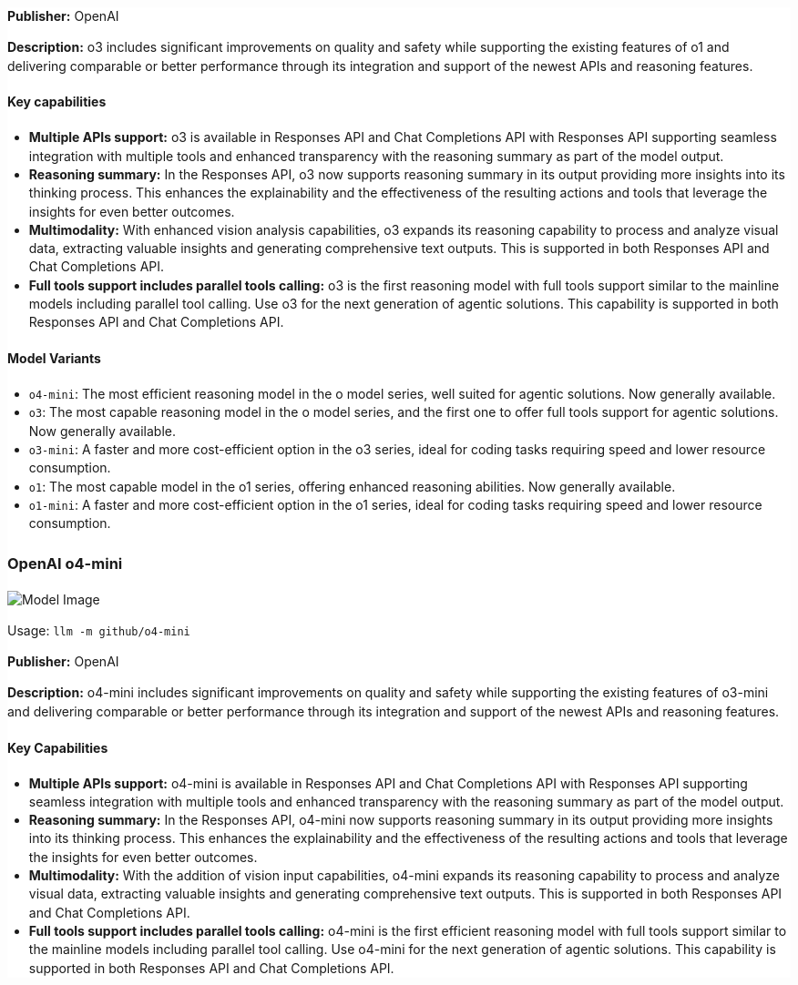 **Publisher:** OpenAI 

**Description:** o3 includes significant improvements on quality and safety while supporting the existing features of o1 and delivering comparable or better performance through its integration and support of the newest APIs and reasoning features.   

#### Key capabilities

- **Multiple APIs support:** o3 is available in Responses API and Chat Completions API with Responses API supporting seamless integration with multiple tools and enhanced transparency with the reasoning summary as part of the model output. 
- **Reasoning summary:** In the Responses API, o3 now supports reasoning summary in its output providing more insights into its thinking process. This enhances the explainability and the effectiveness of the resulting actions and tools that leverage the insights for even better outcomes.
- **Multimodality:** With enhanced vision analysis capabilities, o3 expands its reasoning capability to process and analyze visual data, extracting valuable insights and generating comprehensive text outputs. This is supported in both Responses API and Chat Completions API.
- **Full tools support includes parallel tools calling:** o3 is the first reasoning model with full tools support similar to the mainline models including parallel tool calling. Use o3 for the next generation of agentic solutions. This capability is supported in both Responses API and Chat Completions API.

#### Model Variants

- `o4-mini`: The most efficient reasoning model in the o model series, well suited for agentic solutions. Now generally available.
- `o3`: The most capable reasoning model in the o model series, and the first one to offer full tools support for agentic solutions. Now generally available.
- `o3-mini`: A faster and more cost-efficient option in the o3 series, ideal for coding tasks requiring speed and lower resource consumption.
- `o1`: The most capable model in the o1 series, offering enhanced reasoning abilities. Now generally available.
- `o1-mini`: A faster and more cost-efficient option in the o1 series, ideal for coding tasks requiring speed and lower resource consumption.
 

### OpenAI o4-mini

![Model Image](https://github.com//images/modules/marketplace/models/families/openai.svg)

Usage: `llm -m github/o4-mini`

**Publisher:** OpenAI 

**Description:** o4-mini includes significant improvements on quality and safety while supporting the existing features of o3-mini and delivering comparable or better performance through its integration and support of the newest APIs and reasoning features.   

#### Key Capabilities
- **Multiple APIs support:** o4-mini is available in Responses API and Chat Completions API with Responses API supporting seamless integration with multiple tools and enhanced transparency with the reasoning summary as part of the model output. 
- **Reasoning summary:** In the Responses API, o4-mini now supports reasoning summary in its output providing more insights into its thinking process. This enhances the explainability and the effectiveness of the resulting actions and tools that leverage the insights for even better outcomes.
- **Multimodality:** With the addition of vision input capabilities, o4-mini expands its reasoning capability to process and analyze visual data, extracting valuable insights and generating comprehensive text outputs. This is supported in both Responses API and Chat Completions API.
- **Full tools support includes parallel tools calling:** o4-mini is the first efficient reasoning model with full tools support similar to the mainline models including parallel tool calling. Use o4-mini for the next generation of agentic solutions. This capability is supported in both Responses API and Chat Completions API.
